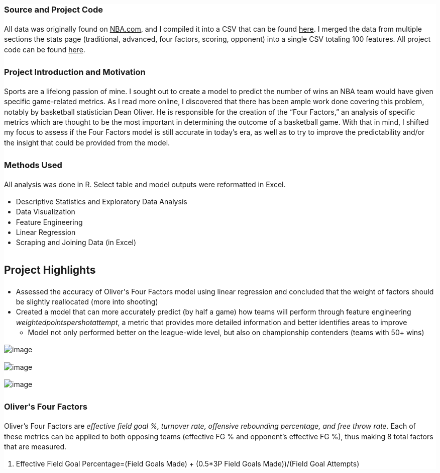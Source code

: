  

### Source and Project Code
All data was originally found on [NBA.com](https://stats.nba.com/teams/traditional/?PerMode=Totals&sort=PTS&dir=-1&Season=2005-06&SeasonType=Regular%20Season), and I compiled it into a CSV that can be found [here](https://github.com/PatrickJWalsh/NBA-Win-Predictor/blob/main/NBAData.csv).  I merged the data from multiple sections the stats page (traditional, advanced, four factors, scoring, opponent) into a single CSV totaling 100 features.  All project code can be found [here](https://github.com/PatrickJWalsh/NBA-Win-Predictor/blob/main/NBA%20Analysis%20Script.R).

### Project Introduction and Motivation
Sports are a lifelong passion of mine.  I sought out to create a model to predict the number of wins an NBA team would have given specific game-related metrics.  As I read more online, I discovered that there has been ample work done covering this problem, notably by basketball statistician Dean Oliver.  He is responsible for the creation of the “Four Factors,” an analysis of specific metrics which are thought to be the most important in determining the outcome of a basketball game.  With that in mind, I shifted my focus to assess if the Four Factors model is still accurate in today’s era, as well as to try to improve the predictability and/or the insight that could be provided from the model. 

### Methods Used
All analysis was done in R. Select table and model outputs were reformatted in Excel.

* Descriptive Statistics and Exploratory Data Analysis
* Data Visualization
* Feature Engineering
* Linear Regression
* Scraping and Joining Data (in Excel)

## Project Highlights
* Assessed the accuracy of Oliver's Four Factors model using linear regression and concluded that the weight of factors should be slightly reallocated (more into shooting)
* Created a model that can more accurately predict (by half a game) how teams will perform through feature engineering *weightedpointspershotattempt*, a metric that provides more detailed information and better identifies areas to improve 
    * Model not only performed better on the league-wide level, but also on championship contenders (teams with 50+ wins)

![image](https://user-images.githubusercontent.com/71853253/95625237-2f26ea00-0a46-11eb-9b6e-11b61db8114c.png)

![image](https://user-images.githubusercontent.com/71853253/95665374-8e0b6280-0b1d-11eb-9fc8-330dba0e8b64.png)

![image](https://user-images.githubusercontent.com/71853253/95665285-fe65b400-0b1c-11eb-92b2-4f12ab4d1368.png)


### Oliver's Four Factors
Oliver’s Four Factors are *effective field goal %, turnover rate, offensive rebounding percentage, and free throw rate*.  Each of these metrics can be applied to both opposing teams (effective FG % and opponent’s effective FG %), thus making 8 total factors that are measured.

1)	Effective Field Goal Percentage=(Field Goals Made) + (0.5*3P Field Goals Made))/(Field Goal Attempts)
